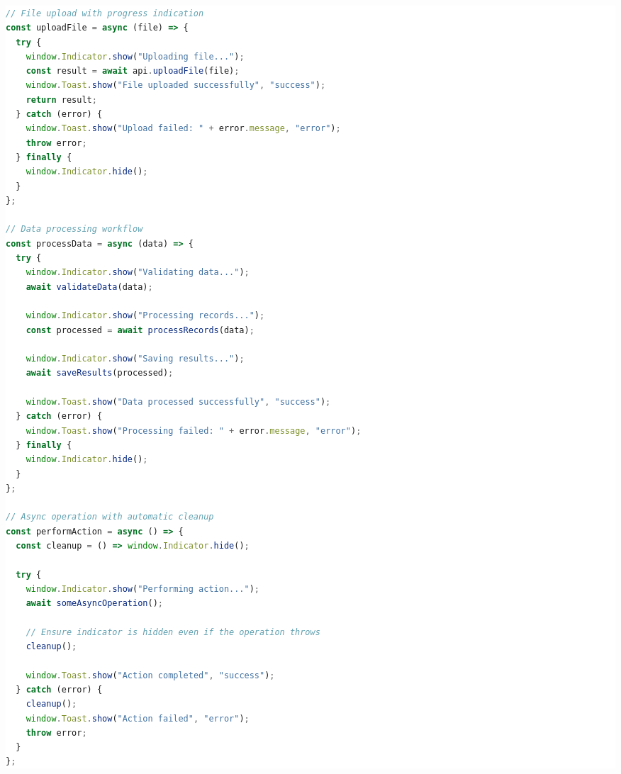 ```typescript
// File upload with progress indication
const uploadFile = async (file) => {
  try {
    window.Indicator.show("Uploading file...");
    const result = await api.uploadFile(file);
    window.Toast.show("File uploaded successfully", "success");
    return result;
  } catch (error) {
    window.Toast.show("Upload failed: " + error.message, "error");
    throw error;
  } finally {
    window.Indicator.hide();
  }
};

// Data processing workflow
const processData = async (data) => {
  try {
    window.Indicator.show("Validating data...");
    await validateData(data);
    
    window.Indicator.show("Processing records...");
    const processed = await processRecords(data);
    
    window.Indicator.show("Saving results...");
    await saveResults(processed);
    
    window.Toast.show("Data processed successfully", "success");
  } catch (error) {
    window.Toast.show("Processing failed: " + error.message, "error");
  } finally {
    window.Indicator.hide();
  }
};

// Async operation with automatic cleanup
const performAction = async () => {
  const cleanup = () => window.Indicator.hide();
  
  try {
    window.Indicator.show("Performing action...");
    await someAsyncOperation();
    
    // Ensure indicator is hidden even if the operation throws
    cleanup();
    
    window.Toast.show("Action completed", "success");
  } catch (error) {
    cleanup();
    window.Toast.show("Action failed", "error");
    throw error;
  }
};
```
